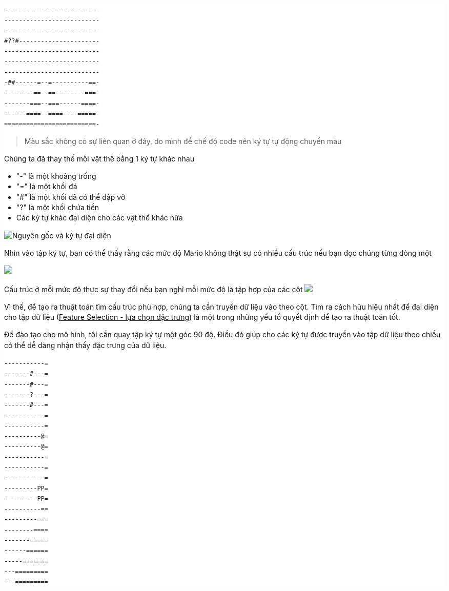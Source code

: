     
    --------------------------
    --------------------------
    --------------------------
    #??#----------------------
    --------------------------
    --------------------------
    --------------------------
    -##------=--=----------==-
    --------==--==--------===-
    -------===--===------====-
    ------====--====----=====-
    =========================-
    

> Màu sắc không có sự liên quan ở đây, do mình để chế độ code nên ký tự tự động chuyển màu

Chúng ta đã thay thế mỗi vật thể bằng 1 ký tự khác nhau

* "-" là một khoảng trống
* "=" là một khối đá
* "#" là một khối đã có thể đập vỡ
* "?" là một khối chứa tiền
* Các ký tự khác đại diện cho các vật thể khác nữa

![Nguyên gốc và ký tự đại diện][25]

Nhìn vào tập ký tự, bạn có thể thấy rằng các mức độ Mario không thật sự có nhiều cấu trúc nếu bạn đọc chúng từng dòng một

![][26]

Cấu trúc ở mỗi mức độ thực sự thay đổi nếu bạn nghĩ mỗi mức độ là tập hợp của các cột ![][27]

Vì thế, để tạo ra thuật toán tìm cấu trúc phù hợp, chúng ta cần truyền dữ liệu vào theo cột. Tìm ra cách hữu hiệu nhất để đại diện cho tập dữ liệu ([Feature Selection - lựa chọn đặc trưng][28]) là một trong những yếu tố quyết định để tạo ra thuật toán tốt.

Để đào tạo cho mô hình, tôi cần quay tập ký tự một góc 90 độ. Điều đó giúp cho các ký tự được truyền vào tập dữ liệu theo chiều có thể dễ dàng nhận thấy đặc trưng của dữ liệu.
    
    
    -----------=
    -------#---=
    -------#---=
    -------?---=
    -------#---=
    -----------=
    -----------=
    ----------@=
    ----------@=
    -----------=
    -----------=
    -----------=
    ---------PP=
    ---------PP=
    ----------==
    ---------===
    --------====
    -------=====
    ------======
    -----=======
    ---=========
    ---=========
    

[1]: https://viblo.asia/p/machine-learning-that-thu-vi-1-du-doan-gia-nha-dat-gAm5y91w5db
[2]: https://viblo.asia/uploads/full/63825789-ff2a-4b21-b4bc-8b5e23e88bbc.gif
[3]: https://viblo.asia/uploads/90182de9-c924-47c1-b2fe-bbc59a254934.png
[4]: https://vi.wikipedia.org/wiki/Tuy%E1%BA%BFn_t%C3%ADnh
[5]: https://viblo.asia/uploads/25766441-3032-4724-8738-090dc2d7553b.png
[6]: https://viblo.asia/uploads/65c394d5-3cc1-4923-b5b3-868395a87740.png
[7]: https://viblo.asia/uploads/0771cdfc-cc5b-4474-8a3b-004802e07764.png
[8]: https://viblo.asia/uploads/8ff32f06-6cb7-47ef-8071-221422c9106c.png
[9]: https://viblo.asia/uploads/b39617a5-79fa-497e-8be0-4212e581fc0f.png
[10]: https://viblo.asia/uploads/5479bb4b-80d6-4820-93af-b4c22c2d3339.png
[11]: https://github.com/karpathy/char-rnn
[12]: http://karpathy.github.io/about/
[13]: https://en.wikipedia.org/wiki/Deep_learning
[14]: https://viblo.asia/p/machine-learning-that-thu-vi-2-tu-dong-tao-game-mario-WAyK81o9ZxX#recurrent-neural-network---mang-noron-hoi-quy-4
[15]: https://viblo.asia/p/machine-learning-that-thu-vi-3-nhan-dien-chim-trong-anh-vyDZOX1xlwj#mang-cnn-hoat-dong-nhu-the-nao-7
[16]: https://viblo.asia/p/machine-learning-that-thu-vi-7-tai-sao-machine-learning-van-chua-the-so-sanh-voi-bo-nao-con-nguoi-mo-hinh-dcgans-4dbZNgJ8lYM
[17]: https://viblo.asia/p/machine-learning-that-thu-vi-2-tao-sach-van-hoc-va-game-mario-WAyK81o9ZxX#mang-noron-than-kinh-la-gi-1
[18]: https://viblo.asia/uploads/0a4bee9b-bb9e-4172-b24a-82cd2583c229.png
[19]: https://twemoji.maxcdn.com/2/72x72/1f603.png
[20]: http://supermariomaker.nintendo.com/
[21]: https://viblo.asia/uploads/2c0b128d-6c67-49c8-83cd-867bb2d44893.png
[22]: https://viblo.asia/uploads/10a09f7a-9dc1-43d1-b428-df6c9a6358c4.png
[23]: https://viblo.asia/uploads/full/42ce843b-e6c8-422e-87af-ded913b99b80.gif
[24]: https://viblo.asia/uploads/ace3b455-444a-4352-8a69-1ace634fca5b.png
[25]: https://viblo.asia/uploads/1a72d3a8-166c-4da2-8a22-55d951781bdf.png
[26]: https://viblo.asia/uploads/8e3678b0-fee4-4488-a527-5b340dd9112a.png
[27]: https://viblo.asia/uploads/a6508b77-bd40-4be9-af0c-51269db214cf.png
[28]: https://en.wikipedia.org/wiki/Feature_selection
[29]: https://viblo.asia/uploads/82fec3af-9bef-4582-aad5-579538a982be.png
[30]: https://viblo.asia/uploads/6c6e0143-dc7f-4ba0-8ea9-442d654856d9.jpeg
[31]: https://www.tensorflow.org/
[32]: https://medium.com/@ageitgey/machine-learning-is-fun-part-2-a26a10b68df3
[33]: https://viblo.asia/p/machine-learning-that-thu-vi-phan-2-qzakzNnEkyO